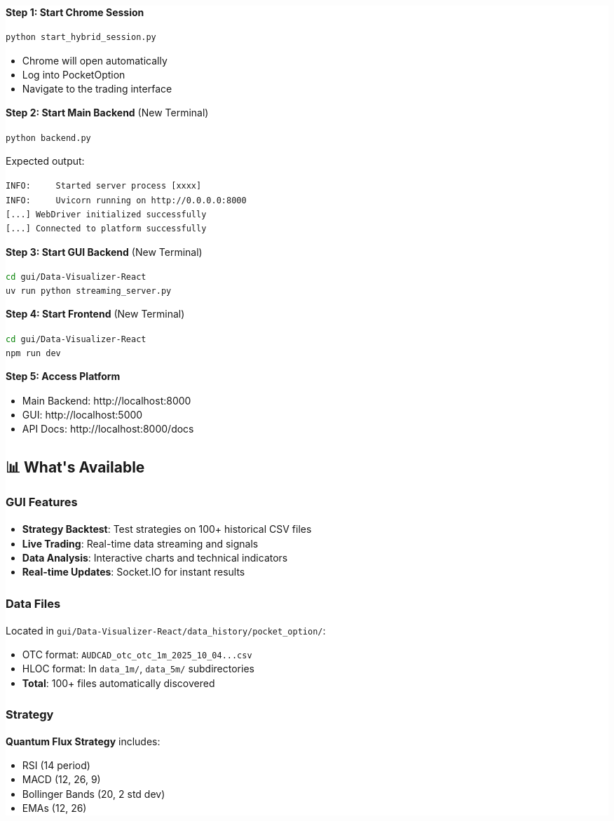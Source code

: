 **Step 1: Start Chrome Session**
```bash
python start_hybrid_session.py
```
- Chrome will open automatically
- Log into PocketOption
- Navigate to the trading interface

**Step 2: Start Main Backend** (New Terminal)
```bash
python backend.py
```

Expected output:
```
INFO:     Started server process [xxxx]
INFO:     Uvicorn running on http://0.0.0.0:8000
[...] WebDriver initialized successfully
[...] Connected to platform successfully
```

**Step 3: Start GUI Backend** (New Terminal)
```bash
cd gui/Data-Visualizer-React
uv run python streaming_server.py
```

**Step 4: Start Frontend** (New Terminal)
```bash
cd gui/Data-Visualizer-React
npm run dev
```

**Step 5: Access Platform**
- Main Backend: http://localhost:8000
- GUI: http://localhost:5000
- API Docs: http://localhost:8000/docs

## 📊 What's Available

### GUI Features
- **Strategy Backtest**: Test strategies on 100+ historical CSV files
- **Live Trading**: Real-time data streaming and signals
- **Data Analysis**: Interactive charts and technical indicators
- **Real-time Updates**: Socket.IO for instant results

### Data Files
Located in `gui/Data-Visualizer-React/data_history/pocket_option/`:
- OTC format: `AUDCAD_otc_otc_1m_2025_10_04...csv`
- HLOC format: In `data_1m/`, `data_5m/` subdirectories
- **Total**: 100+ files automatically discovered

### Strategy
**Quantum Flux Strategy** includes:
- RSI (14 period)
- MACD (12, 26, 9)
- Bollinger Bands (20, 2 std dev)
- EMAs (12, 26)
